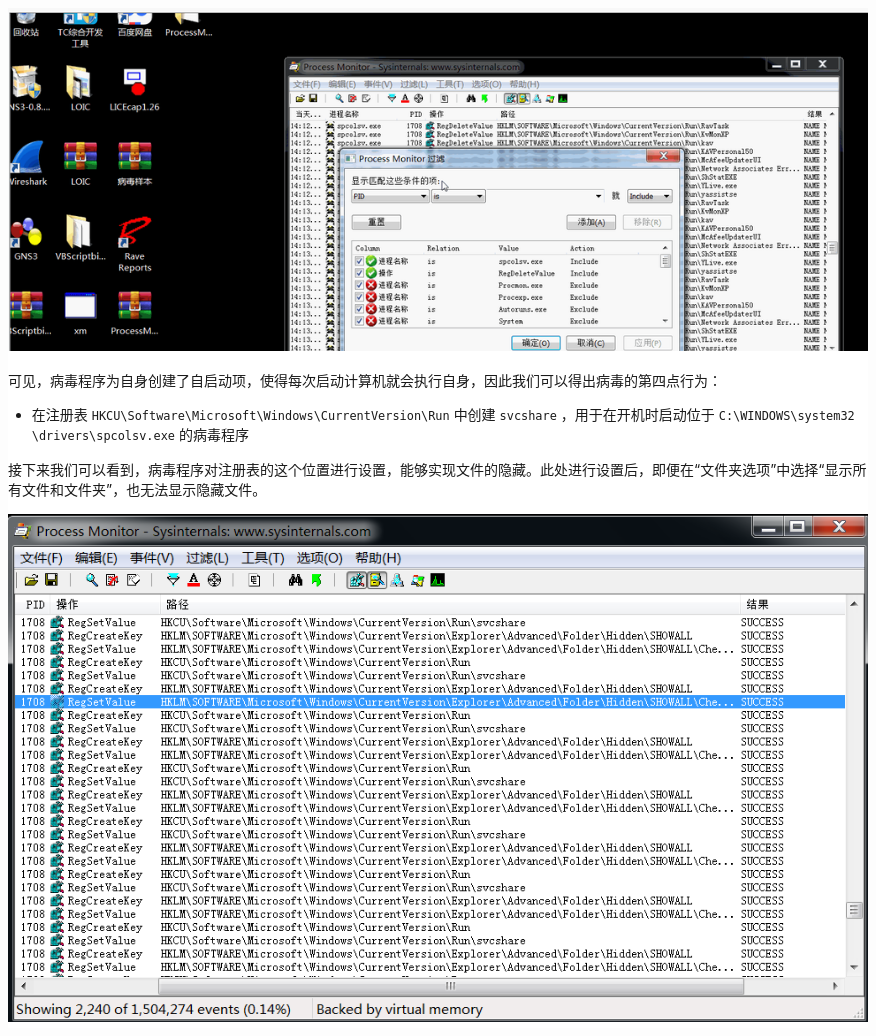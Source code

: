 ![](./figure/14.gif)

可见，病毒程序为自身创建了自启动项，使得每次启动计算机就会执行自身，因此我们可以得出病毒的第四点行为：

- 在注册表 `HKCU\Software\Microsoft\Windows\CurrentVersion\Run` 中创建 `svcshare` ，用于在开机时启动位于 `C:\WINDOWS\system32\drivers\spcolsv.exe` 的病毒程序

接下来我们可以看到，病毒程序对注册表的这个位置进行设置，能够实现文件的隐藏。此处进行设置后，即便在“文件夹选项”中选择“显示所有文件和文件夹”，也无法显示隐藏文件。

![](./figure/15.png)

